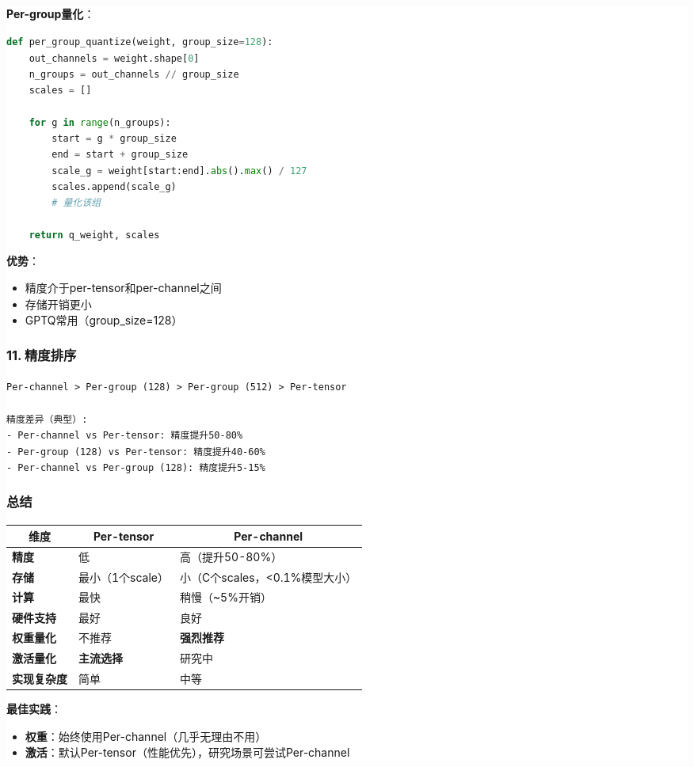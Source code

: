 **Per-group量化**：
```python
def per_group_quantize(weight, group_size=128):
    out_channels = weight.shape[0]
    n_groups = out_channels // group_size
    scales = []
    
    for g in range(n_groups):
        start = g * group_size
        end = start + group_size
        scale_g = weight[start:end].abs().max() / 127
        scales.append(scale_g)
        # 量化该组
    
    return q_weight, scales
```

**优势**：
- 精度介于per-tensor和per-channel之间
- 存储开销更小
- GPTQ常用（group_size=128）

### 11. 精度排序

```
Per-channel > Per-group (128) > Per-group (512) > Per-tensor

精度差异（典型）:
- Per-channel vs Per-tensor: 精度提升50-80%
- Per-group (128) vs Per-tensor: 精度提升40-60%
- Per-channel vs Per-group (128): 精度提升5-15%
```

### 总结

| 维度           | Per-tensor       | Per-channel                    |
| -------------- | ---------------- | ------------------------------ |
| **精度**       | 低               | 高（提升50-80%）               |
| **存储**       | 最小（1个scale） | 小（C个scales，<0.1%模型大小） |
| **计算**       | 最快             | 稍慢（~5%开销）                |
| **硬件支持**   | 最好             | 良好                           |
| **权重量化**   | 不推荐           | **强烈推荐**                   |
| **激活量化**   | **主流选择**     | 研究中                         |
| **实现复杂度** | 简单             | 中等                           |

**最佳实践**：
- **权重**：始终使用Per-channel（几乎无理由不用）
- **激活**：默认Per-tensor（性能优先），研究场景可尝试Per-channel
